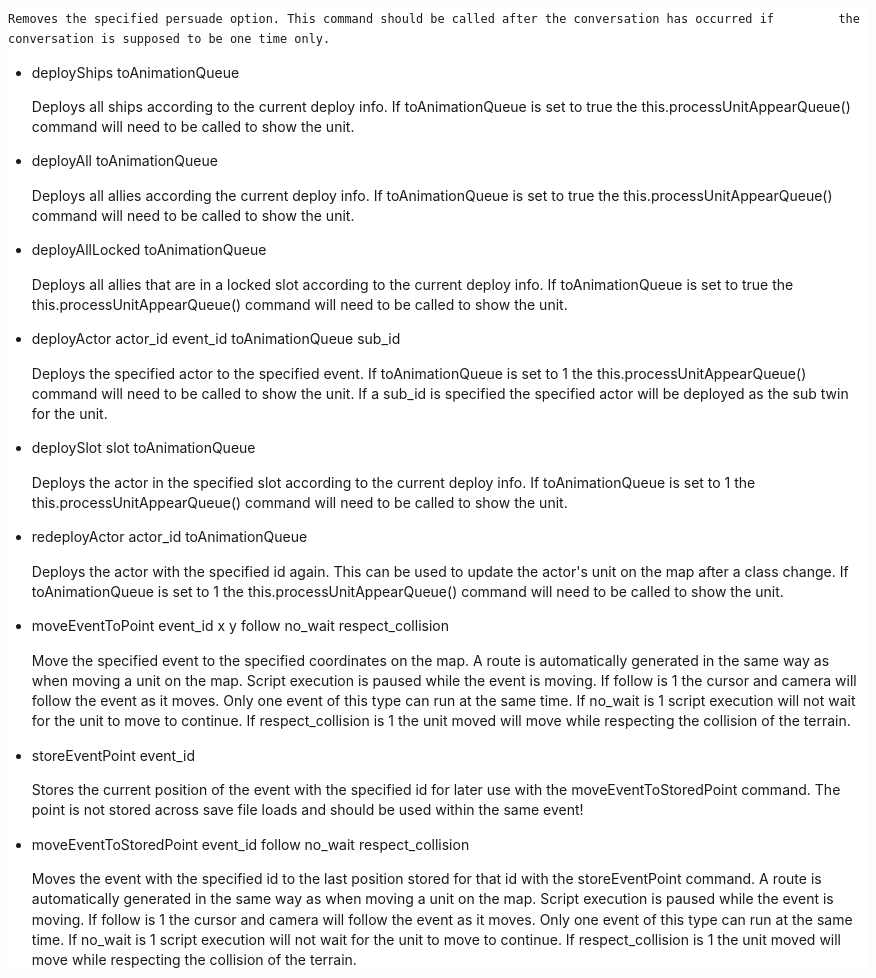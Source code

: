 	Removes the specified persuade option. This command should be called after the conversation has occurred if 		the conversation is supposed to be one time only. 

* deployShips toAnimationQueue

	Deploys all ships according to the current deploy info. If toAnimationQueue is set to true the this.processUnitAppearQueue() command will need to be called to show the unit.

* deployAll toAnimationQueue

	Deploys all allies according the current deploy info. If toAnimationQueue is set to true the this.processUnitAppearQueue() command will need to be called to show the unit.

* deployAllLocked toAnimationQueue

	Deploys all allies that are in a locked slot according to the current deploy info. If toAnimationQueue is set to true the this.processUnitAppearQueue() command will need to be called to show the unit.

* deployActor actor\_id event\_id toAnimationQueue sub\_id

	Deploys the specified actor to the specified event. If toAnimationQueue is set to 1 the this.processUnitAppearQueue() command will need to be called to show the unit.
If a sub\_id is specified the specified actor will be deployed as the sub twin for the unit.
 
* deploySlot slot toAnimationQueue

	Deploys the actor in the specified slot according to the current deploy info. If toAnimationQueue is set to 1 the this.processUnitAppearQueue() command will need to be called to show the unit.

* redeployActor actor\_id toAnimationQueue

	Deploys the actor with the specified id again. This can be used to update the actor's unit on the map after a class change. If toAnimationQueue is set to 1 the this.processUnitAppearQueue() command will need to be called to show the unit.

* moveEventToPoint event\_id x y follow no\_wait respect\_collision

	Move the specified event to the specified coordinates on the map. A route is automatically generated in the same way as when moving a unit on the map. Script execution is paused while the event is moving. If follow is 1 the cursor and camera will follow the event as it moves. Only one event of this type can run at the same time. If no\_wait is 1 script execution will not wait for the unit to move to continue. If respect\_collision is 1 the unit moved will move while respecting the collision of the terrain.

* storeEventPoint event\_id

	Stores the current position of the event with the specified id for later use with the moveEventToStoredPoint command. 
	The point is not stored across save file loads and should be used within the same event!
	
* moveEventToStoredPoint event\_id follow no\_wait respect\_collision

	Moves the event with the specified id to the last position stored for that id with the storeEventPoint command.  A route is automatically generated in the same way as when moving a unit on the map. Script execution is paused while the event is moving. If follow is 1 the cursor and camera will follow the event as it moves. Only one event of this type can run at the same time. If no\_wait is 1 script execution will not wait for the unit to move to continue. If respect\_collision is 1 the unit moved will move while respecting the collision of the terrain.
	